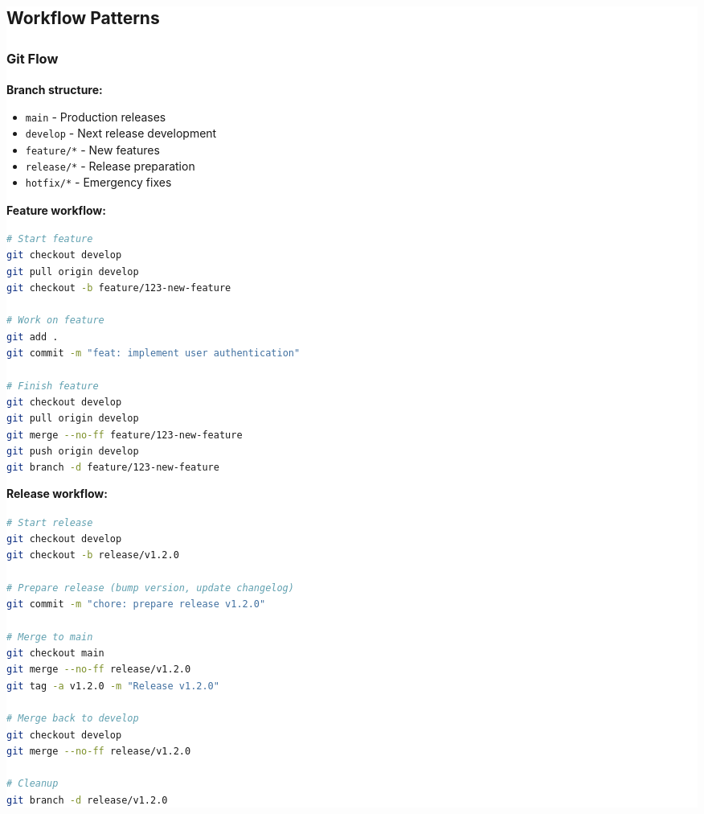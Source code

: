 ## Workflow Patterns

### Git Flow

**Branch structure:**
- `main` - Production releases
- `develop` - Next release development
- `feature/*` - New features
- `release/*` - Release preparation
- `hotfix/*` - Emergency fixes

**Feature workflow:**
```bash
# Start feature
git checkout develop
git pull origin develop
git checkout -b feature/123-new-feature

# Work on feature
git add .
git commit -m "feat: implement user authentication"

# Finish feature
git checkout develop
git pull origin develop
git merge --no-ff feature/123-new-feature
git push origin develop
git branch -d feature/123-new-feature
```

**Release workflow:**
```bash
# Start release
git checkout develop
git checkout -b release/v1.2.0

# Prepare release (bump version, update changelog)
git commit -m "chore: prepare release v1.2.0"

# Merge to main
git checkout main
git merge --no-ff release/v1.2.0
git tag -a v1.2.0 -m "Release v1.2.0"

# Merge back to develop
git checkout develop
git merge --no-ff release/v1.2.0

# Cleanup
git branch -d release/v1.2.0
```
